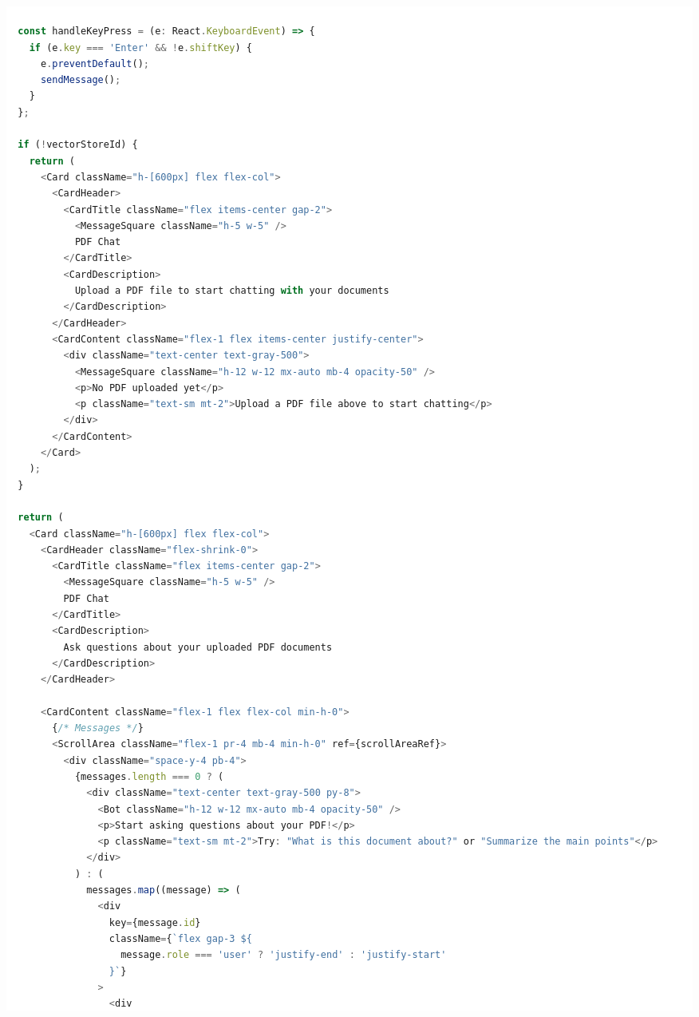```typescript

  const handleKeyPress = (e: React.KeyboardEvent) => {
    if (e.key === 'Enter' && !e.shiftKey) {
      e.preventDefault();
      sendMessage();
    }
  };

  if (!vectorStoreId) {
    return (
      <Card className="h-[600px] flex flex-col">
        <CardHeader>
          <CardTitle className="flex items-center gap-2">
            <MessageSquare className="h-5 w-5" />
            PDF Chat
          </CardTitle>
          <CardDescription>
            Upload a PDF file to start chatting with your documents
          </CardDescription>
        </CardHeader>
        <CardContent className="flex-1 flex items-center justify-center">
          <div className="text-center text-gray-500">
            <MessageSquare className="h-12 w-12 mx-auto mb-4 opacity-50" />
            <p>No PDF uploaded yet</p>
            <p className="text-sm mt-2">Upload a PDF file above to start chatting</p>
          </div>
        </CardContent>
      </Card>
    );
  }

  return (
    <Card className="h-[600px] flex flex-col">
      <CardHeader className="flex-shrink-0">
        <CardTitle className="flex items-center gap-2">
          <MessageSquare className="h-5 w-5" />
          PDF Chat
        </CardTitle>
        <CardDescription>
          Ask questions about your uploaded PDF documents
        </CardDescription>
      </CardHeader>

      <CardContent className="flex-1 flex flex-col min-h-0">
        {/* Messages */}
        <ScrollArea className="flex-1 pr-4 mb-4 min-h-0" ref={scrollAreaRef}>
          <div className="space-y-4 pb-4">
            {messages.length === 0 ? (
              <div className="text-center text-gray-500 py-8">
                <Bot className="h-12 w-12 mx-auto mb-4 opacity-50" />
                <p>Start asking questions about your PDF!</p>
                <p className="text-sm mt-2">Try: "What is this document about?" or "Summarize the main points"</p>
              </div>
            ) : (
              messages.map((message) => (
                <div
                  key={message.id}
                  className={`flex gap-3 ${
                    message.role === 'user' ? 'justify-end' : 'justify-start'
                  }`}
                >
                  <div
```